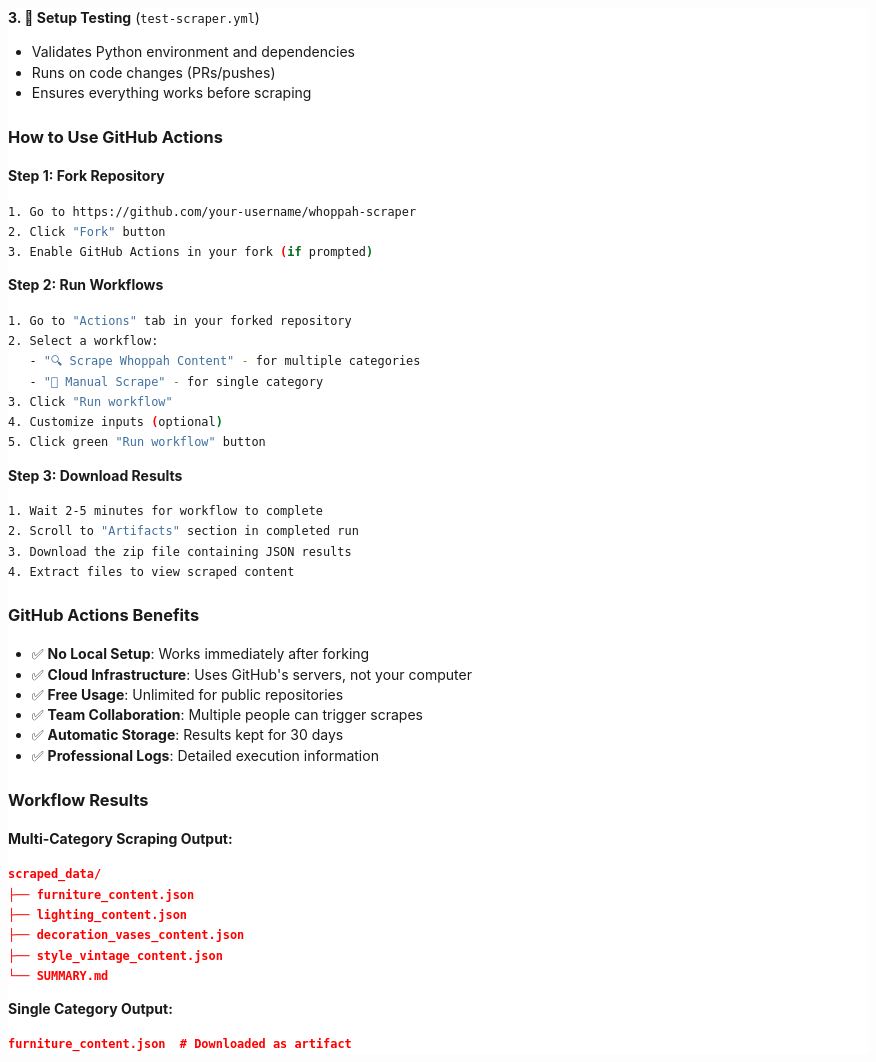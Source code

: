 **3. 🧪 Setup Testing** (`test-scraper.yml`)
- Validates Python environment and dependencies
- Runs on code changes (PRs/pushes)
- Ensures everything works before scraping

### How to Use GitHub Actions

**Step 1: Fork Repository**
```bash
1. Go to https://github.com/your-username/whoppah-scraper
2. Click "Fork" button
3. Enable GitHub Actions in your fork (if prompted)
```

**Step 2: Run Workflows**
```bash
1. Go to "Actions" tab in your forked repository
2. Select a workflow:
   - "🔍 Scrape Whoppah Content" - for multiple categories
   - "🎯 Manual Scrape" - for single category
3. Click "Run workflow"
4. Customize inputs (optional)
5. Click green "Run workflow" button
```

**Step 3: Download Results**
```bash
1. Wait 2-5 minutes for workflow to complete
2. Scroll to "Artifacts" section in completed run
3. Download the zip file containing JSON results
4. Extract files to view scraped content
```

### GitHub Actions Benefits

- ✅ **No Local Setup**: Works immediately after forking
- ✅ **Cloud Infrastructure**: Uses GitHub's servers, not your computer
- ✅ **Free Usage**: Unlimited for public repositories
- ✅ **Team Collaboration**: Multiple people can trigger scrapes
- ✅ **Automatic Storage**: Results kept for 30 days
- ✅ **Professional Logs**: Detailed execution information

### Workflow Results

**Multi-Category Scraping Output:**
```json
scraped_data/
├── furniture_content.json
├── lighting_content.json  
├── decoration_vases_content.json
├── style_vintage_content.json
└── SUMMARY.md
```

**Single Category Output:**
```json
furniture_content.json  # Downloaded as artifact
```
